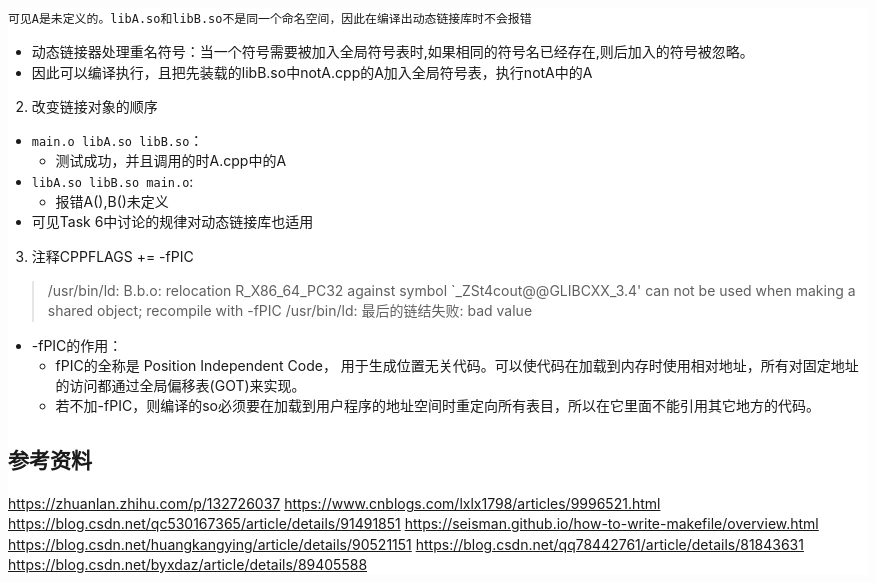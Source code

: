     可见A是未定义的。libA.so和libB.so不是同一个命名空间，因此在编译出动态链接库时不会报错
* 动态链接器处理重名符号：当一个符号需要被加入全局符号表时,如果相同的符号名已经存在,则后加入的符号被忽略。
* 因此可以编译执行，且把先装载的libB.so中notA.cpp的A加入全局符号表，执行notA中的A

2. 改变链接对象的顺序
* `main.o libA.so libB.so`：
  * 测试成功，并且调用的时A.cpp中的A
* `libA.so libB.so main.o`:
  * 报错A(),B()未定义
* 可见Task 6中讨论的规律对动态链接库也适用

3. 注释CPPFLAGS += -fPIC
>/usr/bin/ld: B.b.o: relocation R_X86_64_PC32 against symbol `_ZSt4cout@@GLIBCXX_3.4' can not be used when making a shared object; recompile with -fPIC
>/usr/bin/ld: 最后的链结失败: bad value
* -fPIC的作用：
  * fPIC的全称是 Position Independent Code， 用于生成位置无关代码。可以使代码在加载到内存时使用相对地址，所有对固定地址的访问都通过全局偏移表(GOT)来实现。
  * 若不加-fPIC，则编译的so必须要在加载到用户程序的地址空间时重定向所有表目，所以在它里面不能引用其它地方的代码。

## 参考资料
<https://zhuanlan.zhihu.com/p/132726037>
<https://www.cnblogs.com/lxlx1798/articles/9996521.html>
<https://blog.csdn.net/qc530167365/article/details/91491851>
<https://seisman.github.io/how-to-write-makefile/overview.html>
<https://blog.csdn.net/huangkangying/article/details/90521151>
<https://blog.csdn.net/qq78442761/article/details/81843631>
<https://blog.csdn.net/byxdaz/article/details/89405588>
